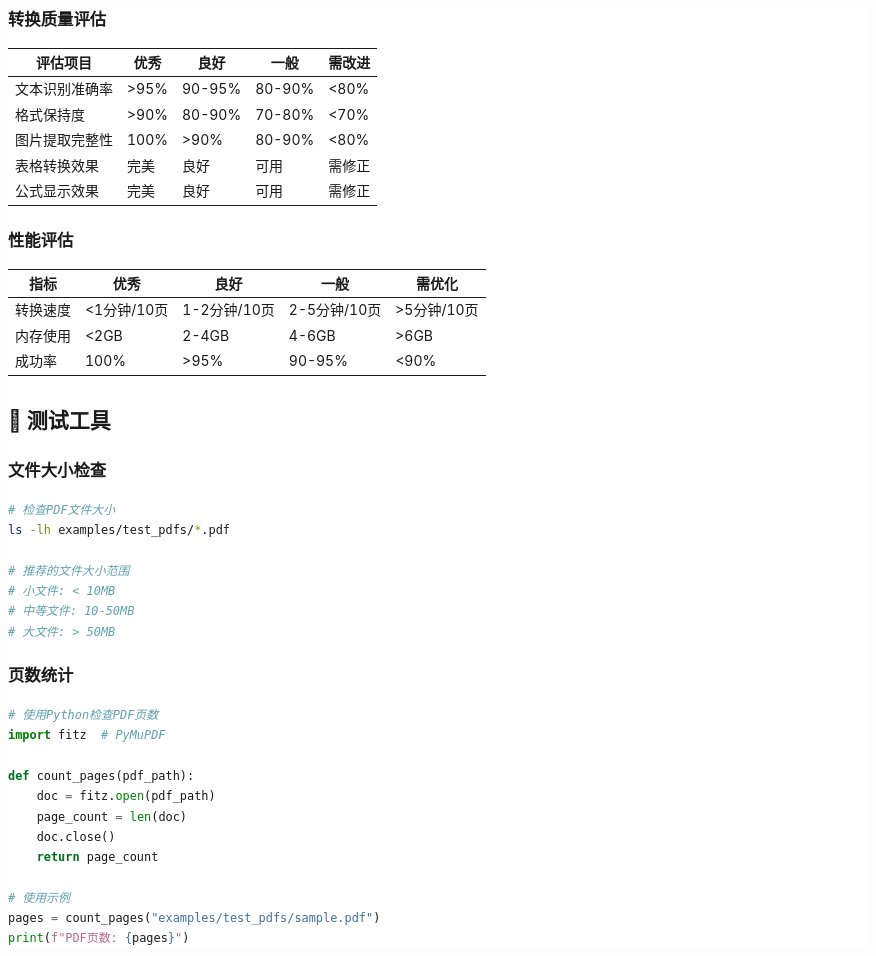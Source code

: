 ### 转换质量评估

| 评估项目 | 优秀 | 良好 | 一般 | 需改进 |
|----------|------|------|------|--------|
| 文本识别准确率 | >95% | 90-95% | 80-90% | <80% |
| 格式保持度 | >90% | 80-90% | 70-80% | <70% |
| 图片提取完整性 | 100% | >90% | 80-90% | <80% |
| 表格转换效果 | 完美 | 良好 | 可用 | 需修正 |
| 公式显示效果 | 完美 | 良好 | 可用 | 需修正 |

### 性能评估

| 指标 | 优秀 | 良好 | 一般 | 需优化 |
|------|------|------|------|--------|
| 转换速度 | <1分钟/10页 | 1-2分钟/10页 | 2-5分钟/10页 | >5分钟/10页 |
| 内存使用 | <2GB | 2-4GB | 4-6GB | >6GB |
| 成功率 | 100% | >95% | 90-95% | <90% |

## 🔧 测试工具

### 文件大小检查
```bash
# 检查PDF文件大小
ls -lh examples/test_pdfs/*.pdf

# 推荐的文件大小范围
# 小文件: < 10MB
# 中等文件: 10-50MB  
# 大文件: > 50MB
```

### 页数统计
```python
# 使用Python检查PDF页数
import fitz  # PyMuPDF

def count_pages(pdf_path):
    doc = fitz.open(pdf_path)
    page_count = len(doc)
    doc.close()
    return page_count

# 使用示例
pages = count_pages("examples/test_pdfs/sample.pdf")
print(f"PDF页数: {pages}")
```
